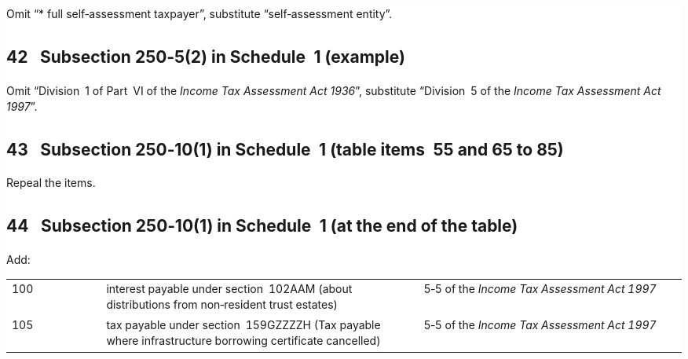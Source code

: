 Omit “* full self‑assessment taxpayer”, substitute “self‑assessment entity”.

## 42  Subsection 250‑5(2) in Schedule 1 (example)

Omit “Division 1 of Part VI of the _Income Tax Assessment Act 1936_”, substitute “Division 5 of the _Income Tax Assessment Act 1997_”.

## 43  Subsection 250‑10(1) in Schedule 1 (table items 55 and 65 to 85)

Repeal the items.

## 44  Subsection 250‑10(1) in Schedule 1 (at the end of the table)

Add:

<table>
<colgroup>
  <col width="14%">
  <col width="47%">
  <col width="39%">
</colgroup>

<tr>
  <td>
    <div>100</div>
  </td>
  <td>
    <div>interest payable under section 102AAM (about distributions from non‑resident
      trust estates)</div>
  </td>
  <td>
    <div>5‑5 of the
      <i>Income Tax Assessment Act 1997</i>
    </div>
  </td>
</tr>
<tr>
  <td>
    <div>105</div>
  </td>
  <td>
    <div>tax payable under section 159GZZZZH (Tax payable where infrastructure
      borrowing certificate cancelled)</div>
  </td>
  <td>
    <div>5‑5 of the
      <i>Income Tax Assessment Act 1997</i>
    </div>
  </td>
</tr></table>
